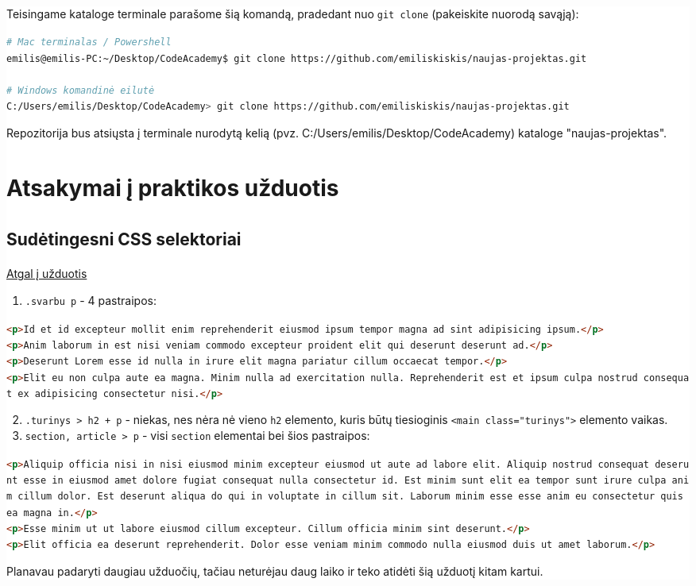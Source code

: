 Teisingame kataloge terminale parašome šią komandą, pradedant nuo `git clone` (pakeiskite nuorodą savąją):

```sh
# Mac terminalas / Powershell
emilis@emilis-PC:~/Desktop/CodeAcademy$ git clone https://github.com/emiliskiskis/naujas-projektas.git

# Windows komandinė eilutė
C:/Users/emilis/Desktop/CodeAcademy> git clone https://github.com/emiliskiskis/naujas-projektas.git
```

Repozitorija bus atsiųsta į terminale nurodytą kelią (pvz. C:/Users/emilis/Desktop/CodeAcademy) kataloge "naujas-projektas".

# Atsakymai į praktikos užduotis

## Sudėtingesni CSS selektoriai

[Atgal į užduotis](#css-selektoriai-uzduotys)

1. `.svarbu p` - 4 pastraipos:

  ```html
  <p>Id et id excepteur mollit enim reprehenderit eiusmod ipsum tempor magna ad sint adipisicing ipsum.</p>
  <p>Anim laborum in est nisi veniam commodo excepteur proident elit qui deserunt deserunt ad.</p>
  <p>Deserunt Lorem esse id nulla in irure elit magna pariatur cillum occaecat tempor.</p>
  <p>Elit eu non culpa aute ea magna. Minim nulla ad exercitation nulla. Reprehenderit est et ipsum culpa nostrud consequat ex adipisicing consectetur nisi.</p>
  ```

2. `.turinys > h2 + p` - niekas, nes nėra nė vieno `h2` elemento, kuris būtų tiesioginis `<main class="turinys">` elemento vaikas.
3. `section, article > p` - visi `section` elementai bei šios pastraipos:

  ```html
  <p>Aliquip officia nisi in nisi eiusmod minim excepteur eiusmod ut aute ad labore elit. Aliquip nostrud consequat deserunt esse in eiusmod amet dolore fugiat consequat nulla consectetur id. Est minim sunt elit ea tempor sunt irure culpa anim cillum dolor. Est deserunt aliqua do qui in voluptate in cillum sit. Laborum minim esse esse anim eu consectetur quis ea magna in.</p>
  <p>Esse minim ut ut labore eiusmod cillum excepteur. Cillum officia minim sint deserunt.</p>
  <p>Elit officia ea deserunt reprehenderit. Dolor esse veniam minim commodo nulla eiusmod duis ut amet laborum.</p>
  ```

Planavau padaryti daugiau užduočių, tačiau neturėjau daug laiko ir teko atidėti šią užduotį kitam kartui.